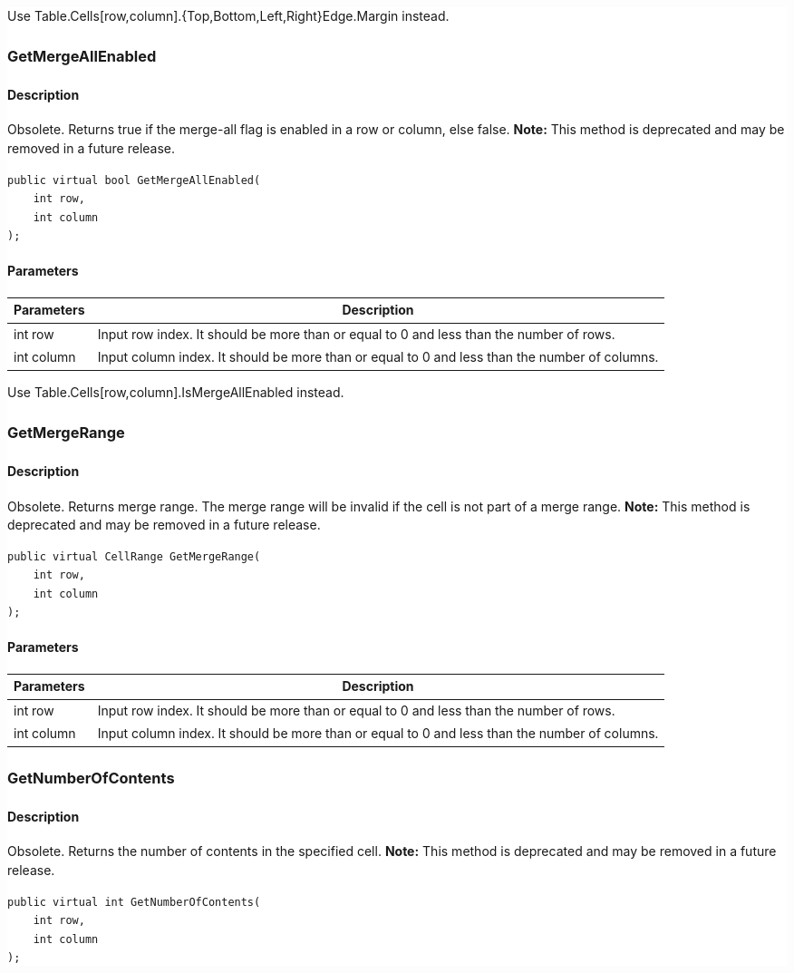 Use Table.Cells[row,column].{Top,Bottom,Left,Right}Edge.Margin instead.
### GetMergeAllEnabled

#### Description
Obsolete. Returns true if the merge-all flag is enabled in a row or column, else false. 
**Note:** This method is deprecated and may be removed in a future release. 
```text
public virtual bool GetMergeAllEnabled(
    int row, 
    int column
);
```

#### Parameters

| Parameters | Description |
| --- | --- |
| int row | Input row index. It should be more than or equal to 0 and less than the number of rows. |
| int column | Input column index. It should be more than or equal to 0 and less than the number of columns. |

Use Table.Cells[row,column].IsMergeAllEnabled instead.
### GetMergeRange

#### Description
Obsolete. Returns merge range. The merge range will be invalid if the cell is not part of a merge range. 
**Note:** This method is deprecated and may be removed in a future release. 
```text
public virtual CellRange GetMergeRange(
    int row, 
    int column
);
```

#### Parameters

| Parameters | Description |
| --- | --- |
| int row | Input row index. It should be more than or equal to 0 and less than the number of rows. |
| int column | Input column index. It should be more than or equal to 0 and less than the number of columns. |

### GetNumberOfContents

#### Description
Obsolete. Returns the number of contents in the specified cell. 
**Note:** This method is deprecated and may be removed in a future release. 
```text
public virtual int GetNumberOfContents(
    int row, 
    int column
);
```
